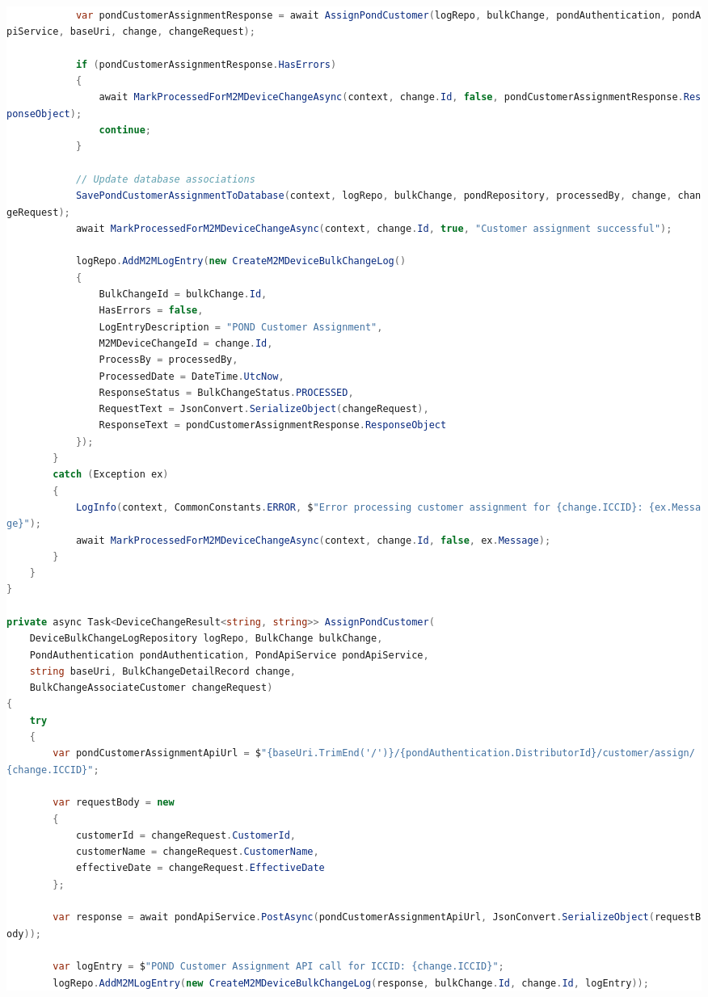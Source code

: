 ```csharp
            var pondCustomerAssignmentResponse = await AssignPondCustomer(logRepo, bulkChange, pondAuthentication, pondApiService, baseUri, change, changeRequest);
            
            if (pondCustomerAssignmentResponse.HasErrors)
            {
                await MarkProcessedForM2MDeviceChangeAsync(context, change.Id, false, pondCustomerAssignmentResponse.ResponseObject);
                continue;
            }

            // Update database associations
            SavePondCustomerAssignmentToDatabase(context, logRepo, bulkChange, pondRepository, processedBy, change, changeRequest);
            await MarkProcessedForM2MDeviceChangeAsync(context, change.Id, true, "Customer assignment successful");

            logRepo.AddM2MLogEntry(new CreateM2MDeviceBulkChangeLog()
            {
                BulkChangeId = bulkChange.Id,
                HasErrors = false,
                LogEntryDescription = "POND Customer Assignment",
                M2MDeviceChangeId = change.Id,
                ProcessBy = processedBy,
                ProcessedDate = DateTime.UtcNow,
                ResponseStatus = BulkChangeStatus.PROCESSED,
                RequestText = JsonConvert.SerializeObject(changeRequest),
                ResponseText = pondCustomerAssignmentResponse.ResponseObject
            });
        }
        catch (Exception ex)
        {
            LogInfo(context, CommonConstants.ERROR, $"Error processing customer assignment for {change.ICCID}: {ex.Message}");
            await MarkProcessedForM2MDeviceChangeAsync(context, change.Id, false, ex.Message);
        }
    }
}

private async Task<DeviceChangeResult<string, string>> AssignPondCustomer(
    DeviceBulkChangeLogRepository logRepo, BulkChange bulkChange, 
    PondAuthentication pondAuthentication, PondApiService pondApiService, 
    string baseUri, BulkChangeDetailRecord change, 
    BulkChangeAssociateCustomer changeRequest)
{
    try
    {
        var pondCustomerAssignmentApiUrl = $"{baseUri.TrimEnd('/')}/{pondAuthentication.DistributorId}/customer/assign/{change.ICCID}";
        
        var requestBody = new
        {
            customerId = changeRequest.CustomerId,
            customerName = changeRequest.CustomerName,
            effectiveDate = changeRequest.EffectiveDate
        };

        var response = await pondApiService.PostAsync(pondCustomerAssignmentApiUrl, JsonConvert.SerializeObject(requestBody));
        
        var logEntry = $"POND Customer Assignment API call for ICCID: {change.ICCID}";
        logRepo.AddM2MLogEntry(new CreateM2MDeviceBulkChangeLog(response, bulkChange.Id, change.Id, logEntry));

```